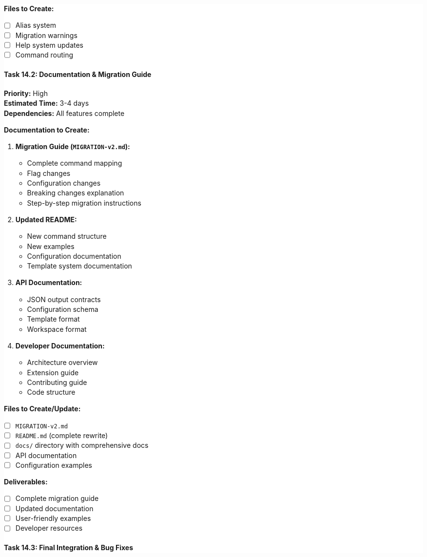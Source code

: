 **Files to Create:**

- [ ] Alias system
- [ ] Migration warnings
- [ ] Help system updates
- [ ] Command routing

#### Task 14.2: Documentation & Migration Guide

**Priority:** High  
**Estimated Time:** 3-4 days  
**Dependencies:** All features complete

**Documentation to Create:**

1. **Migration Guide (`MIGRATION-v2.md`):**
   - Complete command mapping
   - Flag changes
   - Configuration changes
   - Breaking changes explanation
   - Step-by-step migration instructions

2. **Updated README:**
   - New command structure
   - New examples
   - Configuration documentation
   - Template system documentation

3. **API Documentation:**
   - JSON output contracts
   - Configuration schema
   - Template format
   - Workspace format

4. **Developer Documentation:**
   - Architecture overview
   - Extension guide
   - Contributing guide
   - Code structure

**Files to Create/Update:**

- [ ] `MIGRATION-v2.md`
- [ ] `README.md` (complete rewrite)
- [ ] `docs/` directory with comprehensive docs
- [ ] API documentation
- [ ] Configuration examples

**Deliverables:**

- [ ] Complete migration guide
- [ ] Updated documentation
- [ ] User-friendly examples
- [ ] Developer resources

#### Task 14.3: Final Integration & Bug Fixes
